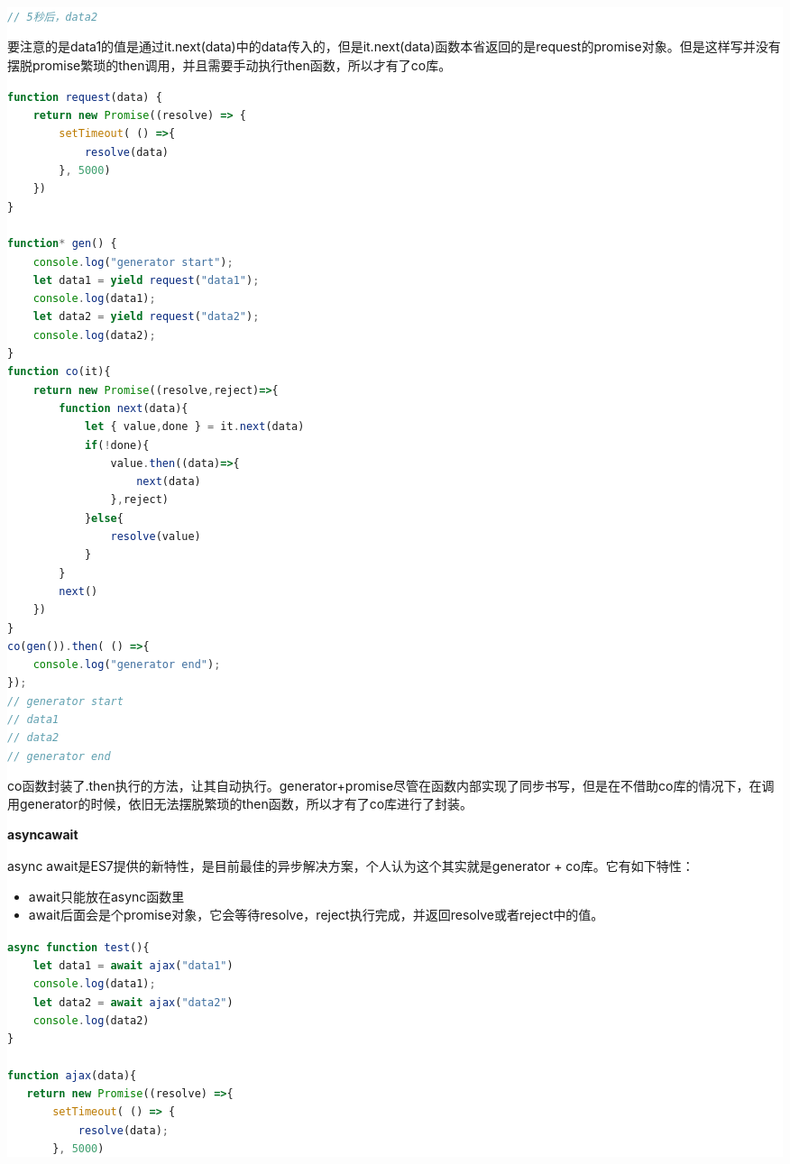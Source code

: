 ```js
// 5秒后，data2
```
要注意的是data1的值是通过it.next(data)中的data传入的，但是it.next(data)函数本省返回的是request的promise对象。但是这样写并没有摆脱promise繁琐的then调用，并且需要手动执行then函数，所以才有了co库。
```js
function request(data) {
    return new Promise((resolve) => {
        setTimeout( () =>{
       		resolve(data)
    	}, 5000)
    })
}
 
function* gen() {
    console.log("generator start");
    let data1 = yield request("data1");
    console.log(data1);
    let data2 = yield request("data2");
    console.log(data2);
}
function co(it){
    return new Promise((resolve,reject)=>{
        function next(data){
            let { value,done } = it.next(data)
            if(!done){
                value.then((data)=>{
                    next(data)
                },reject)
            }else{
                resolve(value)
            }
        }
        next()
    })
}
co(gen()).then( () =>{
    console.log("generator end");
});
// generator start
// data1
// data2
// generator end
```
co函数封装了.then执行的方法，让其自动执行。generator+promise尽管在函数内部实现了同步书写，但是在不借助co库的情况下，在调用generator的时候，依旧无法摆脱繁琐的then函数，所以才有了co库进行了封装。

**asyncawait**

async await是ES7提供的新特性，是目前最佳的异步解决方案，个人认为这个其实就是generator + co库。它有如下特性：
- await只能放在async函数里
- await后面会是个promise对象，它会等待resolve，reject执行完成，并返回resolve或者reject中的值。
```js
async function test(){
    let data1 = await ajax("data1")
    console.log(data1);
    let data2 = await ajax("data2")
    console.log(data2)
}

function ajax(data){
   return new Promise((resolve) =>{
       setTimeout( () => {
           resolve(data);
       }, 5000)
```